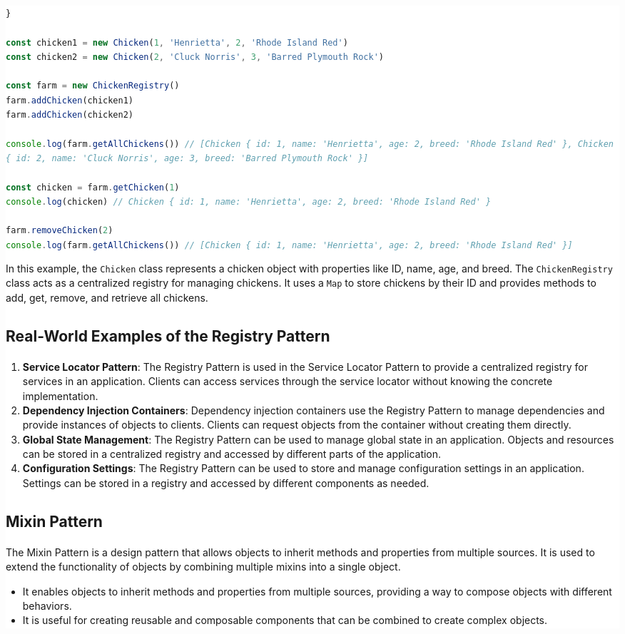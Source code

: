 ```js
}

const chicken1 = new Chicken(1, 'Henrietta', 2, 'Rhode Island Red')
const chicken2 = new Chicken(2, 'Cluck Norris', 3, 'Barred Plymouth Rock')

const farm = new ChickenRegistry()
farm.addChicken(chicken1)
farm.addChicken(chicken2)

console.log(farm.getAllChickens()) // [Chicken { id: 1, name: 'Henrietta', age: 2, breed: 'Rhode Island Red' }, Chicken { id: 2, name: 'Cluck Norris', age: 3, breed: 'Barred Plymouth Rock' }]

const chicken = farm.getChicken(1)
console.log(chicken) // Chicken { id: 1, name: 'Henrietta', age: 2, breed: 'Rhode Island Red' }

farm.removeChicken(2)
console.log(farm.getAllChickens()) // [Chicken { id: 1, name: 'Henrietta', age: 2, breed: 'Rhode Island Red' }]
```

In this example, the `Chicken` class represents a chicken object with properties like ID, name, age, and breed. The `ChickenRegistry` class acts as a centralized registry for managing chickens. It uses a `Map` to store chickens by their ID and provides methods to add, get, remove, and retrieve all chickens.

## Real-World Examples of the Registry Pattern

1. **Service Locator Pattern**: The Registry Pattern is used in the Service Locator Pattern to provide a centralized registry for services in an application. Clients can access services through the service locator without knowing the concrete implementation.
2. **Dependency Injection Containers**: Dependency injection containers use the Registry Pattern to manage dependencies and provide instances of objects to clients. Clients can request objects from the container without creating them directly.
3. **Global State Management**: The Registry Pattern can be used to manage global state in an application. Objects and resources can be stored in a centralized registry and accessed by different parts of the application.
4. **Configuration Settings**: The Registry Pattern can be used to store and manage configuration settings in an application. Settings can be stored in a registry and accessed by different components as needed.

## Mixin Pattern

The Mixin Pattern is a design pattern that allows objects to inherit methods and properties from multiple sources. It is used to extend the functionality of objects by combining multiple mixins into a single object.

- It enables objects to inherit methods and properties from multiple sources, providing a way to compose objects with different behaviors.
- It is useful for creating reusable and composable components that can be combined to create complex objects.
